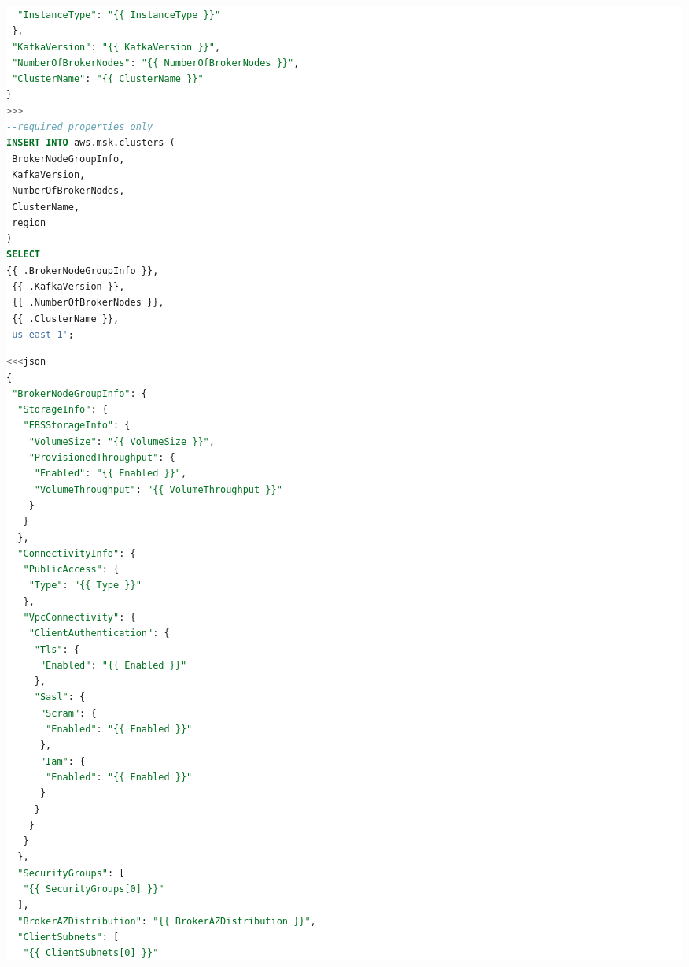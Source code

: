 ```sql
  "InstanceType": "{{ InstanceType }}"
 },
 "KafkaVersion": "{{ KafkaVersion }}",
 "NumberOfBrokerNodes": "{{ NumberOfBrokerNodes }}",
 "ClusterName": "{{ ClusterName }}"
}
>>>
--required properties only
INSERT INTO aws.msk.clusters (
 BrokerNodeGroupInfo,
 KafkaVersion,
 NumberOfBrokerNodes,
 ClusterName,
 region
)
SELECT 
{{ .BrokerNodeGroupInfo }},
 {{ .KafkaVersion }},
 {{ .NumberOfBrokerNodes }},
 {{ .ClusterName }},
'us-east-1';
```
</TabItem>
<TabItem value="all">

```sql
<<<json
{
 "BrokerNodeGroupInfo": {
  "StorageInfo": {
   "EBSStorageInfo": {
    "VolumeSize": "{{ VolumeSize }}",
    "ProvisionedThroughput": {
     "Enabled": "{{ Enabled }}",
     "VolumeThroughput": "{{ VolumeThroughput }}"
    }
   }
  },
  "ConnectivityInfo": {
   "PublicAccess": {
    "Type": "{{ Type }}"
   },
   "VpcConnectivity": {
    "ClientAuthentication": {
     "Tls": {
      "Enabled": "{{ Enabled }}"
     },
     "Sasl": {
      "Scram": {
       "Enabled": "{{ Enabled }}"
      },
      "Iam": {
       "Enabled": "{{ Enabled }}"
      }
     }
    }
   }
  },
  "SecurityGroups": [
   "{{ SecurityGroups[0] }}"
  ],
  "BrokerAZDistribution": "{{ BrokerAZDistribution }}",
  "ClientSubnets": [
   "{{ ClientSubnets[0] }}"
```